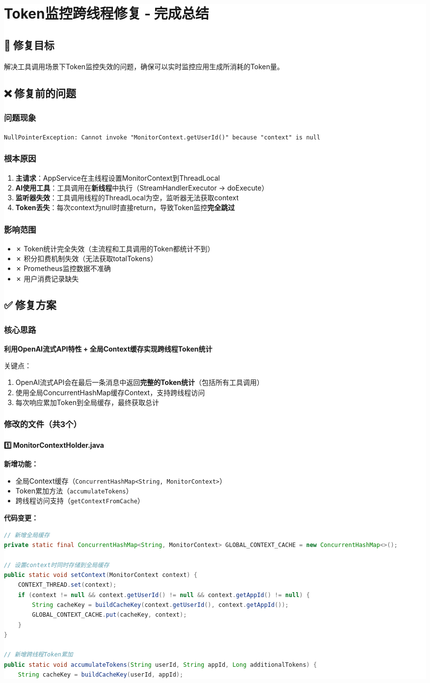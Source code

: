 # Token监控跨线程修复 - 完成总结

## 🎯 修复目标

解决工具调用场景下Token监控失效的问题，确保可以实时监控应用生成所消耗的Token量。

## ❌ 修复前的问题

### 问题现象
```
NullPointerException: Cannot invoke "MonitorContext.getUserId()" because "context" is null
```

### 根本原因
1. **主请求**：AppService在主线程设置MonitorContext到ThreadLocal
2. **AI使用工具**：工具调用在**新线程**中执行（StreamHandlerExecutor → doExecute）
3. **监听器失效**：工具调用线程的ThreadLocal为空，监听器无法获取context
4. **Token丢失**：每次context为null时直接return，导致Token监控**完全跳过**

### 影响范围
- ✗ Token统计完全失效（主流程和工具调用的Token都统计不到）
- ✗ 积分扣费机制失效（无法获取totalTokens）
- ✗ Prometheus监控数据不准确
- ✗ 用户消费记录缺失

## ✅ 修复方案

### 核心思路
**利用OpenAI流式API特性 + 全局Context缓存实现跨线程Token统计**

关键点：
1. OpenAI流式API会在最后一条消息中返回**完整的Token统计**（包括所有工具调用）
2. 使用全局ConcurrentHashMap缓存Context，支持跨线程访问
3. 每次响应累加Token到全局缓存，最终获取总计

### 修改的文件（共3个）

#### 1️⃣ MonitorContextHolder.java
**新增功能：**
- 全局Context缓存（`ConcurrentHashMap<String, MonitorContext>`）
- Token累加方法（`accumulateTokens`）
- 跨线程访问支持（`getContextFromCache`）

**代码变更：**
```java
// 新增全局缓存
private static final ConcurrentHashMap<String, MonitorContext> GLOBAL_CONTEXT_CACHE = new ConcurrentHashMap<>();

// 设置context时同时存储到全局缓存
public static void setContext(MonitorContext context) {
    CONTEXT_THREAD.set(context);
    if (context != null && context.getUserId() != null && context.getAppId() != null) {
        String cacheKey = buildCacheKey(context.getUserId(), context.getAppId());
        GLOBAL_CONTEXT_CACHE.put(cacheKey, context);
    }
}

// 新增跨线程Token累加
public static void accumulateTokens(String userId, String appId, Long additionalTokens) {
    String cacheKey = buildCacheKey(userId, appId);
```